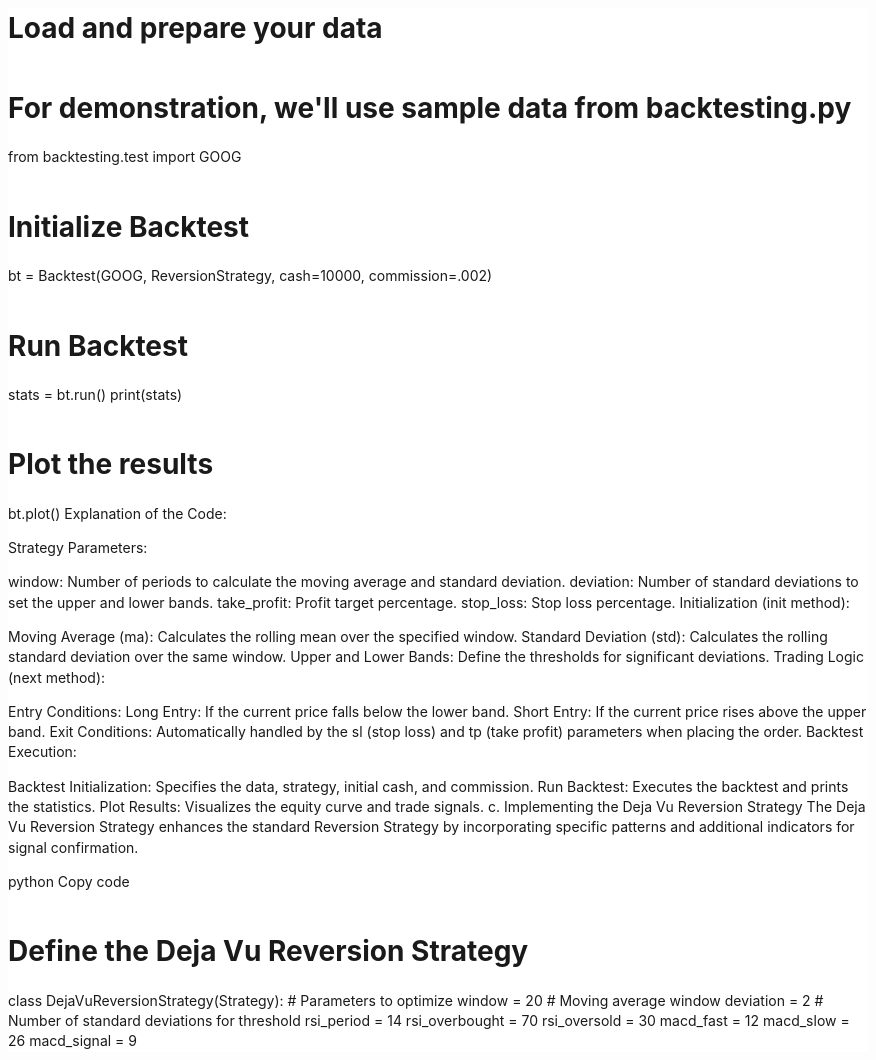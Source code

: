 # Load and prepare your data
# For demonstration, we'll use sample data from backtesting.py
from backtesting.test import GOOG

# Initialize Backtest
bt = Backtest(GOOG, ReversionStrategy, cash=10000, commission=.002)

# Run Backtest
stats = bt.run()
print(stats)

# Plot the results
bt.plot()
Explanation of the Code:

Strategy Parameters:

window: Number of periods to calculate the moving average and standard deviation.
deviation: Number of standard deviations to set the upper and lower bands.
take_profit: Profit target percentage.
stop_loss: Stop loss percentage.
Initialization (init method):

Moving Average (ma): Calculates the rolling mean over the specified window.
Standard Deviation (std): Calculates the rolling standard deviation over the same window.
Upper and Lower Bands: Define the thresholds for significant deviations.
Trading Logic (next method):

Entry Conditions:
Long Entry: If the current price falls below the lower band.
Short Entry: If the current price rises above the upper band.
Exit Conditions: Automatically handled by the sl (stop loss) and tp (take profit) parameters when placing the order.
Backtest Execution:

Backtest Initialization: Specifies the data, strategy, initial cash, and commission.
Run Backtest: Executes the backtest and prints the statistics.
Plot Results: Visualizes the equity curve and trade signals.
c. Implementing the Deja Vu Reversion Strategy
The Deja Vu Reversion Strategy enhances the standard Reversion Strategy by incorporating specific patterns and additional indicators for signal confirmation.

python
Copy code
# Define the Deja Vu Reversion Strategy
class DejaVuReversionStrategy(Strategy):
    # Parameters to optimize
    window = 20  # Moving average window
    deviation = 2  # Number of standard deviations for threshold
    rsi_period = 14
    rsi_overbought = 70
    rsi_oversold = 30
    macd_fast = 12
    macd_slow = 26
    macd_signal = 9